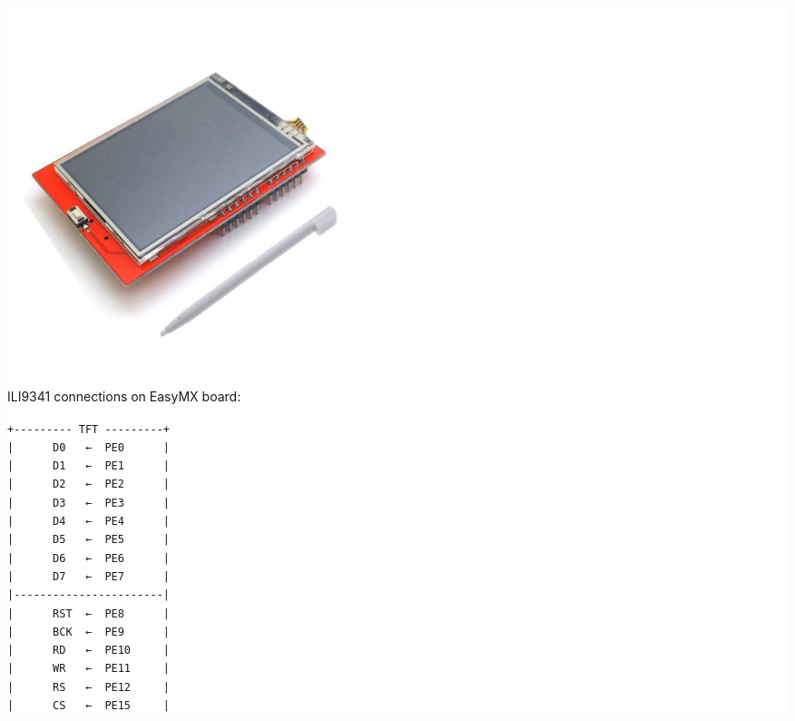 <img alt="ili9341" src="img/ili9341.png" width="400">

ILI9341 connections on EasyMX board:

```text
+--------- TFT ---------+
|      D0   ←  PE0      |
|      D1   ←  PE1      |
|      D2   ←  PE2      |
|      D3   ←  PE3      |
|      D4   ←  PE4      |
|      D5   ←  PE5      |
|      D6   ←  PE6      |
|      D7   ←  PE7      |
|-----------------------|
|      RST  ←  PE8      |
|      BCK  ←  PE9      |
|      RD   ←  PE10     |
|      WR   ←  PE11     |
|      RS   ←  PE12     |
|      CS   ←  PE15     |
```